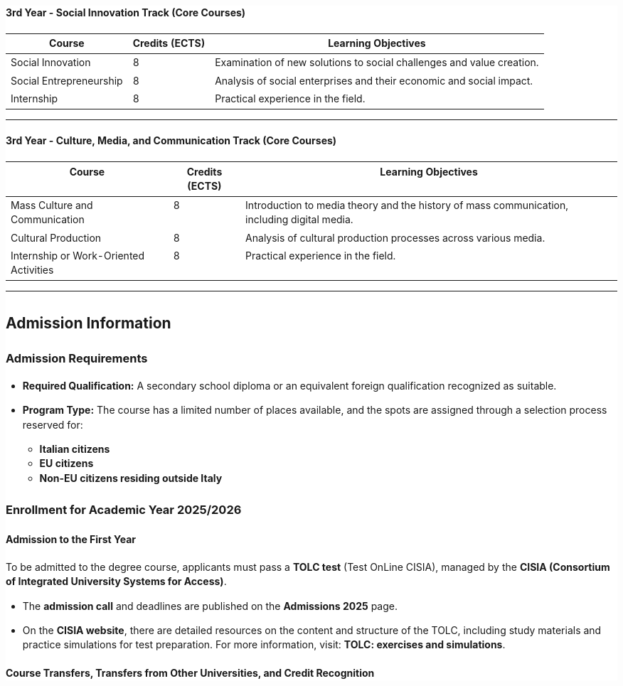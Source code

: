 
#### **3rd Year - Social Innovation Track (Core Courses)**

| Course                                       | Credits (ECTS) | Learning Objectives |
|----------------------------------------------|---------------|---------------------|
| Social Innovation                            | 8             | Examination of new solutions to social challenges and value creation. |
| Social Entrepreneurship                      | 8             | Analysis of social enterprises and their economic and social impact. |
| Internship                                   | 8             | Practical experience in the field. |

---

#### **3rd Year - Culture, Media, and Communication Track (Core Courses)**

| Course                                       | Credits (ECTS) | Learning Objectives |
|----------------------------------------------|---------------|---------------------|
| Mass Culture and Communication               | 8             | Introduction to media theory and the history of mass communication, including digital media. |
| Cultural Production                          | 8             | Analysis of cultural production processes across various media. |
| Internship or Work-Oriented Activities       | 8             | Practical experience in the field. |

---

## Admission Information

### Admission Requirements

- **Required Qualification:** A secondary school diploma or an equivalent foreign qualification recognized as suitable.

- **Program Type:** The course has a limited number of places available, and the spots are assigned through a selection process reserved for:
  - **Italian citizens**
  - **EU citizens**
  - **Non-EU citizens residing outside Italy**

### Enrollment for Academic Year 2025/2026

#### Admission to the First Year

To be admitted to the degree course, applicants must pass a **TOLC test** (Test OnLine CISIA), managed by the **CISIA (Consortium of Integrated University Systems for Access)**.

- The **admission call** and deadlines are published on the **Admissions 2025** page.

- On the **CISIA website**, there are detailed resources on the content and structure of the TOLC, including study materials and practice simulations for test preparation. For more information, visit: **TOLC: exercises and simulations**.

#### Course Transfers, Transfers from Other Universities, and Credit Recognition
